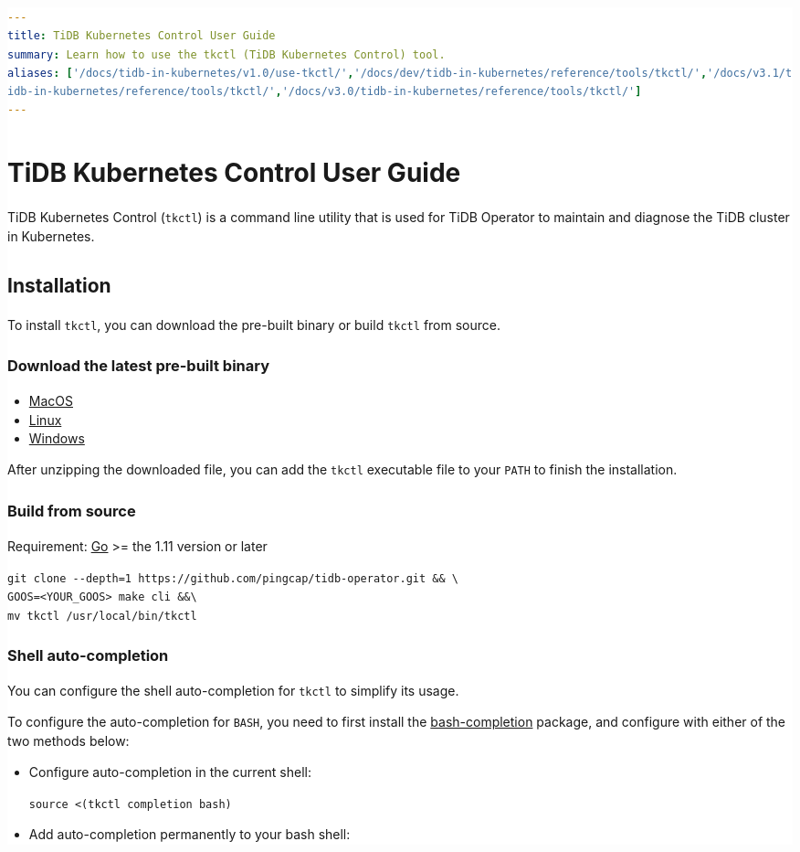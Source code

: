 ```yaml
---
title: TiDB Kubernetes Control User Guide
summary: Learn how to use the tkctl (TiDB Kubernetes Control) tool.
aliases: ['/docs/tidb-in-kubernetes/v1.0/use-tkctl/','/docs/dev/tidb-in-kubernetes/reference/tools/tkctl/','/docs/v3.1/tidb-in-kubernetes/reference/tools/tkctl/','/docs/v3.0/tidb-in-kubernetes/reference/tools/tkctl/']
---
```


# TiDB Kubernetes Control User Guide

TiDB Kubernetes Control (`tkctl`) is a command line utility that is used for TiDB Operator to maintain and diagnose the TiDB cluster in Kubernetes.

## Installation

To install `tkctl`, you can download the pre-built binary or build `tkctl` from source.

### Download the latest pre-built binary

- [MacOS](https://download.pingcap.org/tkctl-darwin-amd64-latest.tgz)
- [Linux](https://download.pingcap.org/tkctl-linux-amd64-latest.tgz)
- [Windows](https://download.pingcap.org/tkctl-windows-amd64-latest.tgz)

After unzipping the downloaded file, you can add the `tkctl` executable file to your `PATH` to finish the installation.

### Build from source

Requirement: [Go](https://golang.org/) >= the 1.11 version or later


```shell
git clone --depth=1 https://github.com/pingcap/tidb-operator.git && \
GOOS=<YOUR_GOOS> make cli &&\
mv tkctl /usr/local/bin/tkctl
```

### Shell auto-completion

You can configure the shell auto-completion for `tkctl` to simplify its usage.

To configure the auto-completion for `BASH`, you need to first install the [bash-completion](https://github.com/scop/bash-completion) package, and configure with either of the two methods below:

- Configure auto-completion in the current shell:

    
    ```shell
    source <(tkctl completion bash)
    ```

- Add auto-completion permanently to your bash shell:
